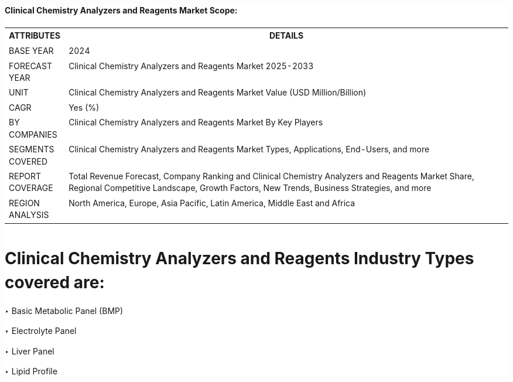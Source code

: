 <h4>Clinical Chemistry Analyzers and Reagents Market Scope:</h4>
<table>
<tr>
<th>ATTRIBUTES</th>
<th>DETAILS</th>
</tr>
<tr>
<td>BASE YEAR</td>
<td>2024</td>
</tr>
<tr>
<td>FORECAST YEAR</td>
<td>Clinical Chemistry Analyzers and Reagents Market 2025-2033</td>
</tr>
<tr>
<td>UNIT</td>
<td>Clinical Chemistry Analyzers and Reagents Market Value (USD Million/Billion)</td>
<tr>
<td>CAGR</td>
<td>Yes (%)</td>
</tr>
</tr>
<tr>
<td>BY COMPANIES</td>
<td>Clinical Chemistry Analyzers and Reagents Market By Key Players</td>
</tr>
<tr>
<td>SEGMENTS COVERED</td>
<td>Clinical Chemistry Analyzers and Reagents Market Types, Applications, End-Users, and more</td>
</tr>
<tr>
<td>REPORT COVERAGE</td>
<td>Total Revenue Forecast, Company Ranking and Clinical Chemistry Analyzers and Reagents Market Share, Regional Competitive Landscape, Growth Factors, New Trends, Business Strategies, and more</td>
</tr>
<tr>
<td>REGION ANALYSIS</td>
<td>North America, Europe, Asia Pacific, Latin America, Middle East and Africa</td>
</tr>
</table>

# <strong>Clinical Chemistry Analyzers and Reagents Industry Types covered are:</strong>

‣ Basic Metabolic Panel (BMP)

‣ Electrolyte Panel

‣ Liver Panel

‣ Lipid Profile

